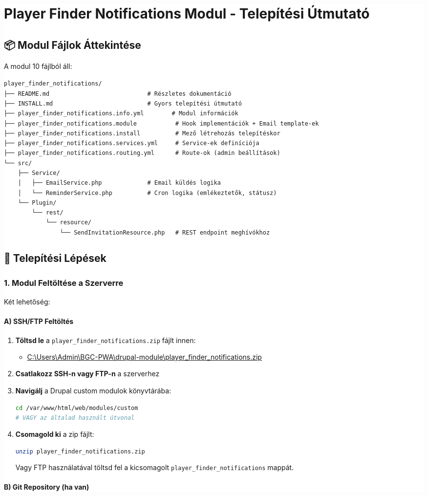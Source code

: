 # Player Finder Notifications Modul - Telepítési Útmutató

## 📦 Modul Fájlok Áttekintése

A modul 10 fájlból áll:

```
player_finder_notifications/
├── README.md                            # Részletes dokumentáció
├── INSTALL.md                           # Gyors telepítési útmutató
├── player_finder_notifications.info.yml        # Modul információk
├── player_finder_notifications.module           # Hook implementációk + Email template-ek
├── player_finder_notifications.install          # Mező létrehozás telepítéskor
├── player_finder_notifications.services.yml     # Service-ek definíciója
├── player_finder_notifications.routing.yml      # Route-ok (admin beállítások)
└── src/
    ├── Service/
    │   ├── EmailService.php             # Email küldés logika
    │   └── ReminderService.php          # Cron logika (emlékeztetők, státusz)
    └── Plugin/
        └── rest/
            └── resource/
                └── SendInvitationResource.php   # REST endpoint meghívókhoz
```

## 🚀 Telepítési Lépések

### 1. Modul Feltöltése a Szerverre

Két lehetőség:

#### A) SSH/FTP Feltöltés

1. **Töltsd le** a `player_finder_notifications.zip` fájlt innen:
   - [C:\Users\Admin\BGC-PWA\drupal-module\player_finder_notifications.zip](file:///C:/Users/Admin/BGC-PWA/drupal-module/player_finder_notifications.zip)

2. **Csatlakozz SSH-n vagy FTP-n** a szerverhez

3. **Navigálj** a Drupal custom modulok könyvtárába:
   ```bash
   cd /var/www/html/web/modules/custom
   # VAGY az általad használt útvonal
   ```

4. **Csomagold ki** a zip fájlt:
   ```bash
   unzip player_finder_notifications.zip
   ```

   Vagy FTP használatával töltsd fel a kicsomagolt `player_finder_notifications` mappát.

#### B) Git Repository (ha van)
